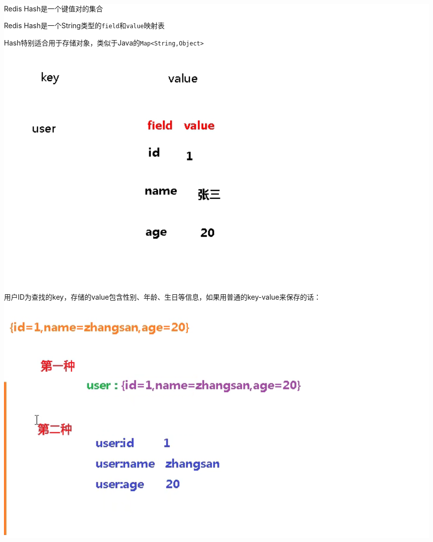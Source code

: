 Redis Hash是一个键值对的集合

Redis Hash是一个String类型的`field`和`value`映射表

Hash特别适合用于存储对象，类似于Java的`Map<String,Object>`

![image-20211222224058143](/images/Java/SpringBoot/04-Redis/image-20211222224058143.png)

用户ID为查找的key，存储的value包含性别、年龄、生日等信息，如果用普通的key-value来保存的话：

![image-20211222224449309](/images/Java/SpringBoot/04-Redis/image-20211222224449309.png)
